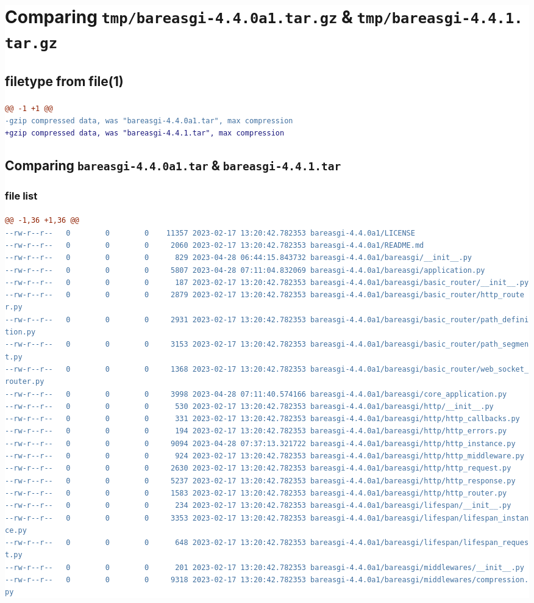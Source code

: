 # Comparing `tmp/bareasgi-4.4.0a1.tar.gz` & `tmp/bareasgi-4.4.1.tar.gz`

## filetype from file(1)

```diff
@@ -1 +1 @@
-gzip compressed data, was "bareasgi-4.4.0a1.tar", max compression
+gzip compressed data, was "bareasgi-4.4.1.tar", max compression
```

## Comparing `bareasgi-4.4.0a1.tar` & `bareasgi-4.4.1.tar`

### file list

```diff
@@ -1,36 +1,36 @@
--rw-r--r--   0        0        0    11357 2023-02-17 13:20:42.782353 bareasgi-4.4.0a1/LICENSE
--rw-r--r--   0        0        0     2060 2023-02-17 13:20:42.782353 bareasgi-4.4.0a1/README.md
--rw-r--r--   0        0        0      829 2023-04-28 06:44:15.843732 bareasgi-4.4.0a1/bareasgi/__init__.py
--rw-r--r--   0        0        0     5807 2023-04-28 07:11:04.832069 bareasgi-4.4.0a1/bareasgi/application.py
--rw-r--r--   0        0        0      187 2023-02-17 13:20:42.782353 bareasgi-4.4.0a1/bareasgi/basic_router/__init__.py
--rw-r--r--   0        0        0     2879 2023-02-17 13:20:42.782353 bareasgi-4.4.0a1/bareasgi/basic_router/http_router.py
--rw-r--r--   0        0        0     2931 2023-02-17 13:20:42.782353 bareasgi-4.4.0a1/bareasgi/basic_router/path_definition.py
--rw-r--r--   0        0        0     3153 2023-02-17 13:20:42.782353 bareasgi-4.4.0a1/bareasgi/basic_router/path_segment.py
--rw-r--r--   0        0        0     1368 2023-02-17 13:20:42.782353 bareasgi-4.4.0a1/bareasgi/basic_router/web_socket_router.py
--rw-r--r--   0        0        0     3998 2023-04-28 07:11:40.574166 bareasgi-4.4.0a1/bareasgi/core_application.py
--rw-r--r--   0        0        0      530 2023-02-17 13:20:42.782353 bareasgi-4.4.0a1/bareasgi/http/__init__.py
--rw-r--r--   0        0        0      331 2023-02-17 13:20:42.782353 bareasgi-4.4.0a1/bareasgi/http/http_callbacks.py
--rw-r--r--   0        0        0      194 2023-02-17 13:20:42.782353 bareasgi-4.4.0a1/bareasgi/http/http_errors.py
--rw-r--r--   0        0        0     9094 2023-04-28 07:37:13.321722 bareasgi-4.4.0a1/bareasgi/http/http_instance.py
--rw-r--r--   0        0        0      924 2023-02-17 13:20:42.782353 bareasgi-4.4.0a1/bareasgi/http/http_middleware.py
--rw-r--r--   0        0        0     2630 2023-02-17 13:20:42.782353 bareasgi-4.4.0a1/bareasgi/http/http_request.py
--rw-r--r--   0        0        0     5237 2023-02-17 13:20:42.782353 bareasgi-4.4.0a1/bareasgi/http/http_response.py
--rw-r--r--   0        0        0     1583 2023-02-17 13:20:42.782353 bareasgi-4.4.0a1/bareasgi/http/http_router.py
--rw-r--r--   0        0        0      234 2023-02-17 13:20:42.782353 bareasgi-4.4.0a1/bareasgi/lifespan/__init__.py
--rw-r--r--   0        0        0     3353 2023-02-17 13:20:42.782353 bareasgi-4.4.0a1/bareasgi/lifespan/lifespan_instance.py
--rw-r--r--   0        0        0      648 2023-02-17 13:20:42.782353 bareasgi-4.4.0a1/bareasgi/lifespan/lifespan_request.py
--rw-r--r--   0        0        0      201 2023-02-17 13:20:42.782353 bareasgi-4.4.0a1/bareasgi/middlewares/__init__.py
--rw-r--r--   0        0        0     9318 2023-02-17 13:20:42.782353 bareasgi-4.4.0a1/bareasgi/middlewares/compression.py
```